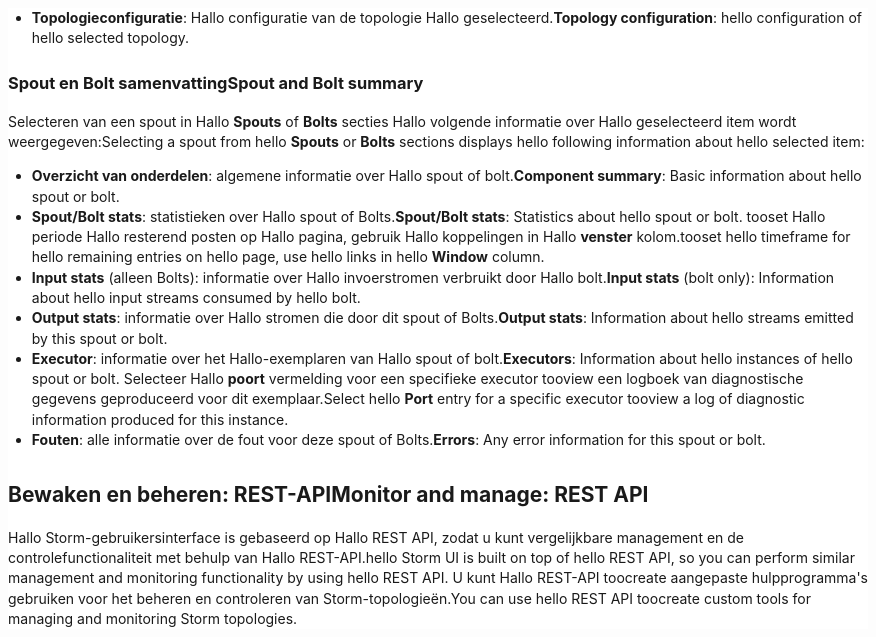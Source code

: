 * <span data-ttu-id="690f3-220">**Topologieconfiguratie**: Hallo configuratie van de topologie Hallo geselecteerd.</span><span class="sxs-lookup"><span data-stu-id="690f3-220">**Topology configuration**: hello configuration of hello selected topology.</span></span>

### <a name="spout-and-bolt-summary"></a><span data-ttu-id="690f3-221">Spout en Bolt samenvatting</span><span class="sxs-lookup"><span data-stu-id="690f3-221">Spout and Bolt summary</span></span>

<span data-ttu-id="690f3-222">Selecteren van een spout in Hallo **Spouts** of **Bolts** secties Hallo volgende informatie over Hallo geselecteerd item wordt weergegeven:</span><span class="sxs-lookup"><span data-stu-id="690f3-222">Selecting a spout from hello **Spouts** or **Bolts** sections displays hello following information about hello selected item:</span></span>

* <span data-ttu-id="690f3-223">**Overzicht van onderdelen**: algemene informatie over Hallo spout of bolt.</span><span class="sxs-lookup"><span data-stu-id="690f3-223">**Component summary**: Basic information about hello spout or bolt.</span></span>
* <span data-ttu-id="690f3-224">**Spout/Bolt stats**: statistieken over Hallo spout of Bolts.</span><span class="sxs-lookup"><span data-stu-id="690f3-224">**Spout/Bolt stats**: Statistics about hello spout or bolt.</span></span> <span data-ttu-id="690f3-225">tooset Hallo periode Hallo resterend posten op Hallo pagina, gebruik Hallo koppelingen in Hallo **venster** kolom.</span><span class="sxs-lookup"><span data-stu-id="690f3-225">tooset hello timeframe for hello remaining entries on hello page, use hello links in hello **Window** column.</span></span>
* <span data-ttu-id="690f3-226">**Input stats** (alleen Bolts): informatie over Hallo invoerstromen verbruikt door Hallo bolt.</span><span class="sxs-lookup"><span data-stu-id="690f3-226">**Input stats** (bolt only): Information about hello input streams consumed by hello bolt.</span></span>
* <span data-ttu-id="690f3-227">**Output stats**: informatie over Hallo stromen die door dit spout of Bolts.</span><span class="sxs-lookup"><span data-stu-id="690f3-227">**Output stats**: Information about hello streams emitted by this spout or bolt.</span></span>
* <span data-ttu-id="690f3-228">**Executor**: informatie over het Hallo-exemplaren van Hallo spout of bolt.</span><span class="sxs-lookup"><span data-stu-id="690f3-228">**Executors**: Information about hello instances of hello spout or bolt.</span></span> <span data-ttu-id="690f3-229">Selecteer Hallo **poort** vermelding voor een specifieke executor tooview een logboek van diagnostische gegevens geproduceerd voor dit exemplaar.</span><span class="sxs-lookup"><span data-stu-id="690f3-229">Select hello **Port** entry for a specific executor tooview a log of diagnostic information produced for this instance.</span></span>
* <span data-ttu-id="690f3-230">**Fouten**: alle informatie over de fout voor deze spout of Bolts.</span><span class="sxs-lookup"><span data-stu-id="690f3-230">**Errors**: Any error information for this spout or bolt.</span></span>

## <a name="monitor-and-manage-rest-api"></a><span data-ttu-id="690f3-231">Bewaken en beheren: REST-API</span><span class="sxs-lookup"><span data-stu-id="690f3-231">Monitor and manage: REST API</span></span>

<span data-ttu-id="690f3-232">Hallo Storm-gebruikersinterface is gebaseerd op Hallo REST API, zodat u kunt vergelijkbare management en de controlefunctionaliteit met behulp van Hallo REST-API.</span><span class="sxs-lookup"><span data-stu-id="690f3-232">hello Storm UI is built on top of hello REST API, so you can perform similar management and monitoring functionality by using hello REST API.</span></span> <span data-ttu-id="690f3-233">U kunt Hallo REST-API toocreate aangepaste hulpprogramma's gebruiken voor het beheren en controleren van Storm-topologieën.</span><span class="sxs-lookup"><span data-stu-id="690f3-233">You can use hello REST API toocreate custom tools for managing and monitoring Storm topologies.</span></span>
